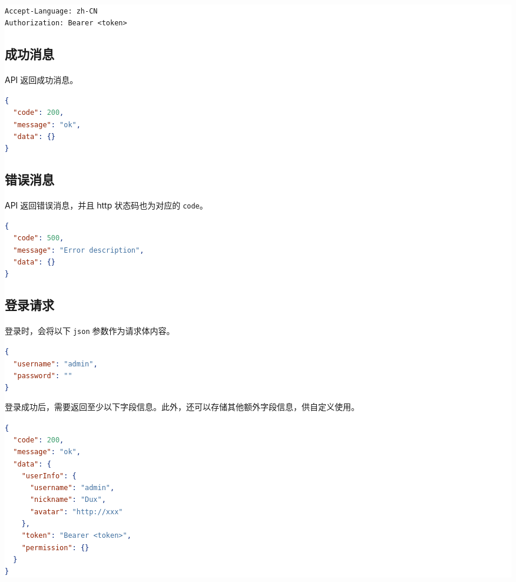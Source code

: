 ```http
Accept-Language: zh-CN
Authorization: Bearer <token>
```

## 成功消息

API 返回成功消息。

```json
{
  "code": 200,
  "message": "ok",
  "data": {}
}
```

## 错误消息

API 返回错误消息，并且 http 状态码也为对应的 `code`。

```json
{
  "code": 500,
  "message": "Error description",
  "data": {}
}
```

## 登录请求

登录时，会将以下 `json` 参数作为请求体内容。

```json
{
  "username": "admin",
  "password": ""
}
```

登录成功后，需要返回至少以下字段信息。此外，还可以存储其他额外字段信息，供自定义使用。

```json
{
  "code": 200,
  "message": "ok",
  "data": {
    "userInfo": {
      "username": "admin",
      "nickname": "Dux",
      "avatar": "http://xxx"
    },
    "token": "Bearer <token>",
    "permission": {}
  }
}
```
